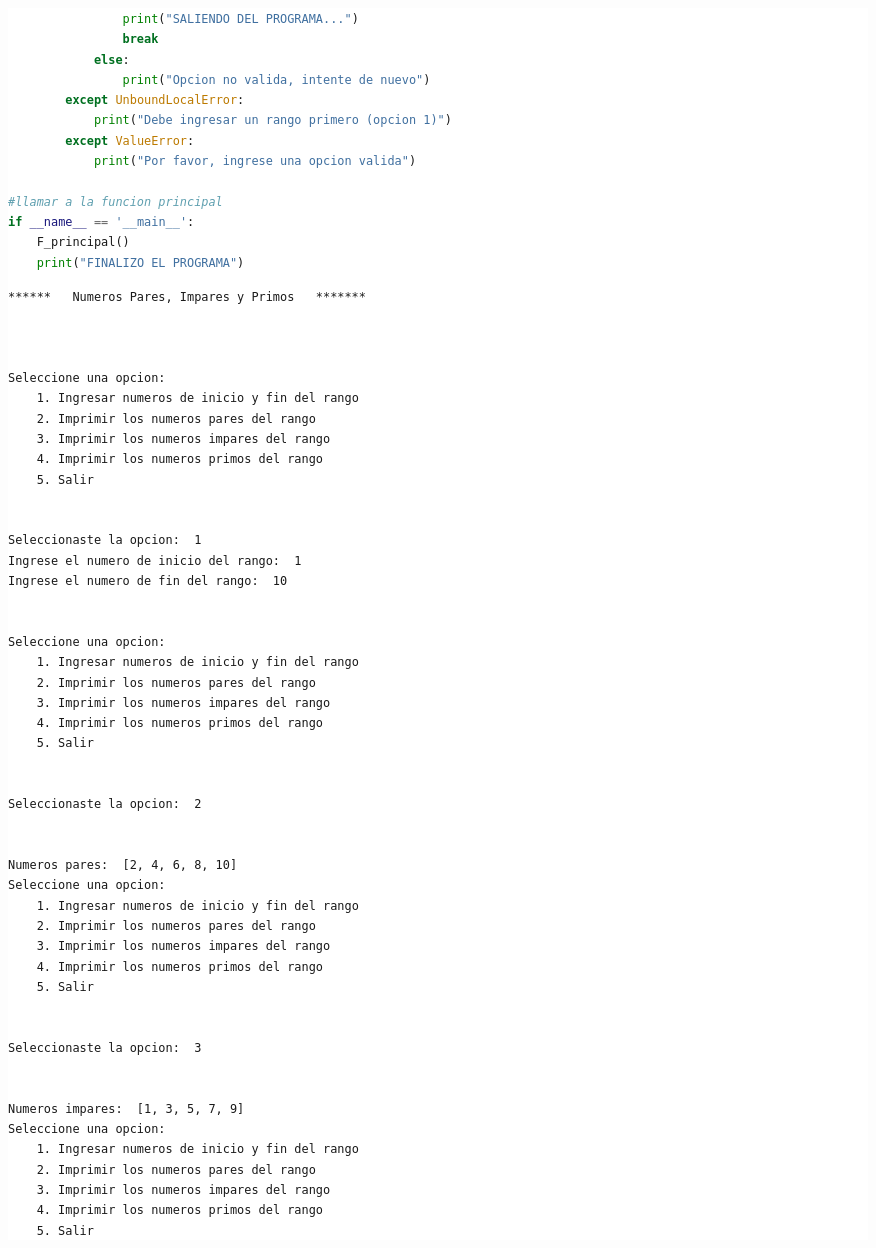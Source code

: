 ```python
                print("SALIENDO DEL PROGRAMA...")
                break
            else:
                print("Opcion no valida, intente de nuevo")
        except UnboundLocalError:
            print("Debe ingresar un rango primero (opcion 1)")
        except ValueError:
            print("Por favor, ingrese una opcion valida")

#llamar a la funcion principal
if __name__ == '__main__':
    F_principal()
    print("FINALIZO EL PROGRAMA")

```

    ******   Numeros Pares, Impares y Primos   *******
    
    
    
    Seleccione una opcion:
    	1. Ingresar numeros de inicio y fin del rango
    	2. Imprimir los numeros pares del rango
    	3. Imprimir los numeros impares del rango
    	4. Imprimir los numeros primos del rango
    	5. Salir


    Seleccionaste la opcion:  1
    Ingrese el numero de inicio del rango:  1
    Ingrese el numero de fin del rango:  10


    Seleccione una opcion:
    	1. Ingresar numeros de inicio y fin del rango
    	2. Imprimir los numeros pares del rango
    	3. Imprimir los numeros impares del rango
    	4. Imprimir los numeros primos del rango
    	5. Salir


    Seleccionaste la opcion:  2


    Numeros pares:  [2, 4, 6, 8, 10]
    Seleccione una opcion:
    	1. Ingresar numeros de inicio y fin del rango
    	2. Imprimir los numeros pares del rango
    	3. Imprimir los numeros impares del rango
    	4. Imprimir los numeros primos del rango
    	5. Salir


    Seleccionaste la opcion:  3


    Numeros impares:  [1, 3, 5, 7, 9]
    Seleccione una opcion:
    	1. Ingresar numeros de inicio y fin del rango
    	2. Imprimir los numeros pares del rango
    	3. Imprimir los numeros impares del rango
    	4. Imprimir los numeros primos del rango
    	5. Salir
